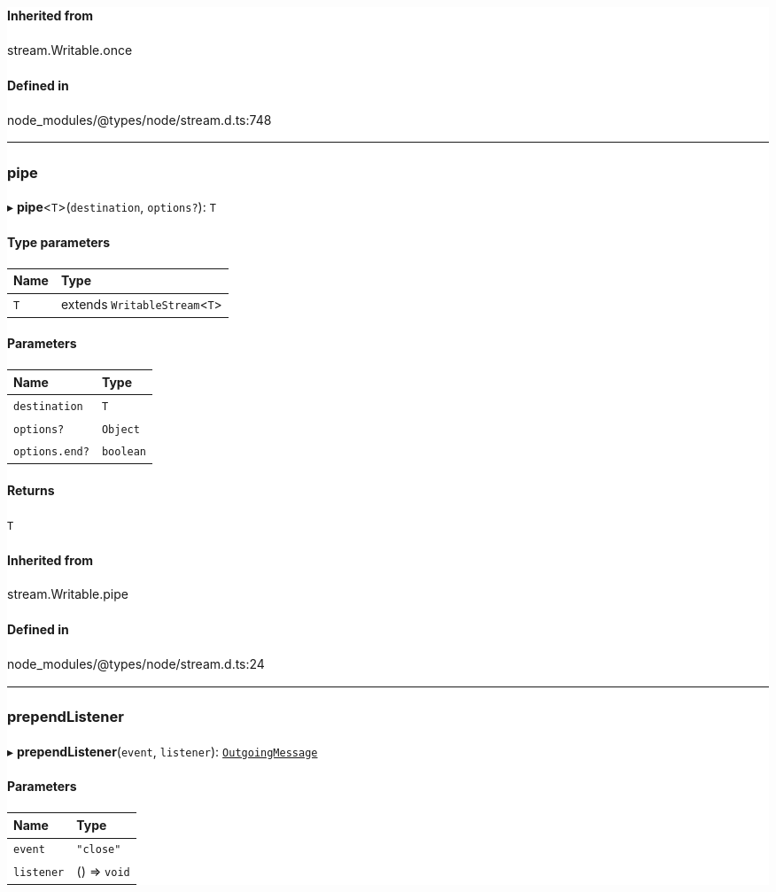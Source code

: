 #### Inherited from

stream.Writable.once

#### Defined in

node_modules/@types/node/stream.d.ts:748

___

### pipe

▸ **pipe**<`T`\>(`destination`, `options?`): `T`

#### Type parameters

| Name | Type |
| :------ | :------ |
| `T` | extends `WritableStream`<`T`\> |

#### Parameters

| Name | Type |
| :------ | :------ |
| `destination` | `T` |
| `options?` | `Object` |
| `options.end?` | `boolean` |

#### Returns

`T`

#### Inherited from

stream.Writable.pipe

#### Defined in

node_modules/@types/node/stream.d.ts:24

___

### prependListener

▸ **prependListener**(`event`, `listener`): [`OutgoingMessage`](http.OutgoingMessage.md)

#### Parameters

| Name | Type |
| :------ | :------ |
| `event` | ``"close"`` |
| `listener` | () => `void` |

